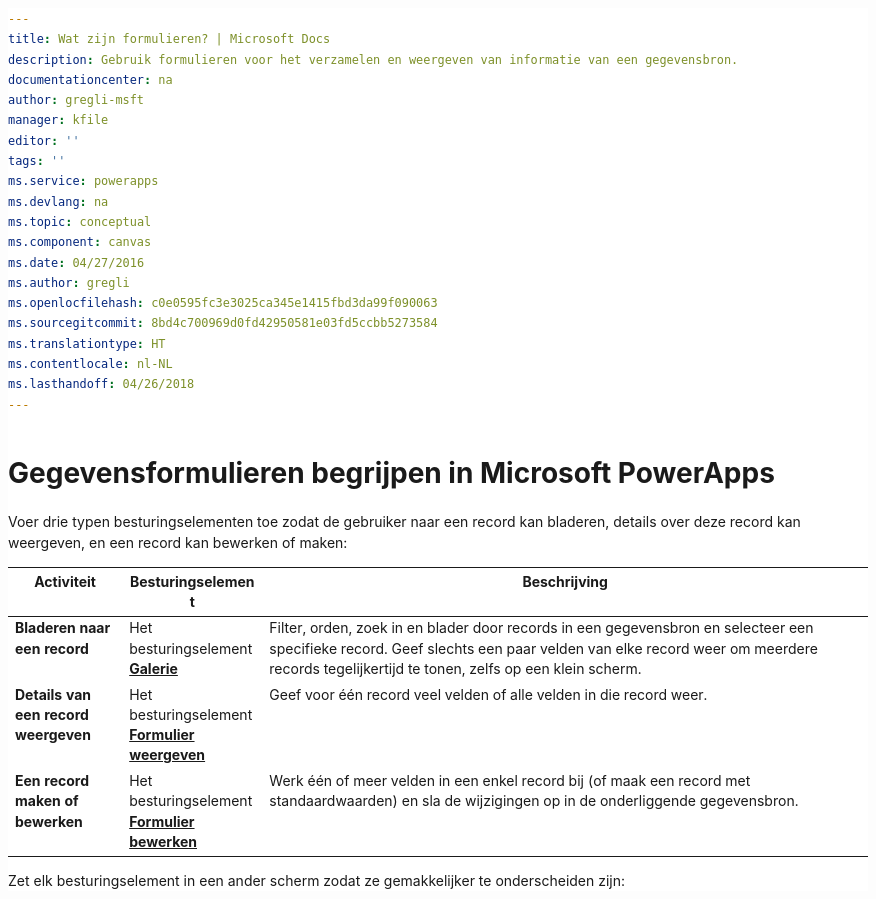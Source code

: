 ```yaml
---
title: Wat zijn formulieren? | Microsoft Docs
description: Gebruik formulieren voor het verzamelen en weergeven van informatie van een gegevensbron.
documentationcenter: na
author: gregli-msft
manager: kfile
editor: ''
tags: ''
ms.service: powerapps
ms.devlang: na
ms.topic: conceptual
ms.component: canvas
ms.date: 04/27/2016
ms.author: gregli
ms.openlocfilehash: c0e0595fc3e3025ca345e1415fbd3da99f090063
ms.sourcegitcommit: 8bd4c700969d0fd42950581e03fd5ccbb5273584
ms.translationtype: HT
ms.contentlocale: nl-NL
ms.lasthandoff: 04/26/2018
---
```

# <a name="understand-data-forms-in-microsoft-powerapps"></a>Gegevensformulieren begrijpen in Microsoft PowerApps
Voer drie typen besturingselementen toe zodat de gebruiker naar een record kan bladeren, details over deze record kan weergeven, en een record kan bewerken of maken:

| Activiteit | Besturingselement | Beschrijving |
| --- | --- | --- |
| **Bladeren naar een record** |Het besturingselement **[Galerie](controls/control-gallery.md)** |Filter, orden, zoek in en blader door records in een gegevensbron en selecteer een specifieke record. Geef slechts een paar velden van elke record weer om meerdere records tegelijkertijd te tonen, zelfs op een klein scherm. |
| **Details van een record weergeven** |Het besturingselement **[Formulier weergeven](controls/control-form-detail.md)** |Geef voor één record veel velden of alle velden in die record weer. |
| **Een record maken of bewerken** |Het besturingselement **[Formulier bewerken](controls/control-form-detail.md)** |Werk één of meer velden in een enkel record bij (of maak een record met standaardwaarden) en sla de wijzigingen op in de onderliggende gegevensbron. |

Zet elk besturingselement in een ander scherm zodat ze gemakkelijker te onderscheiden zijn:
